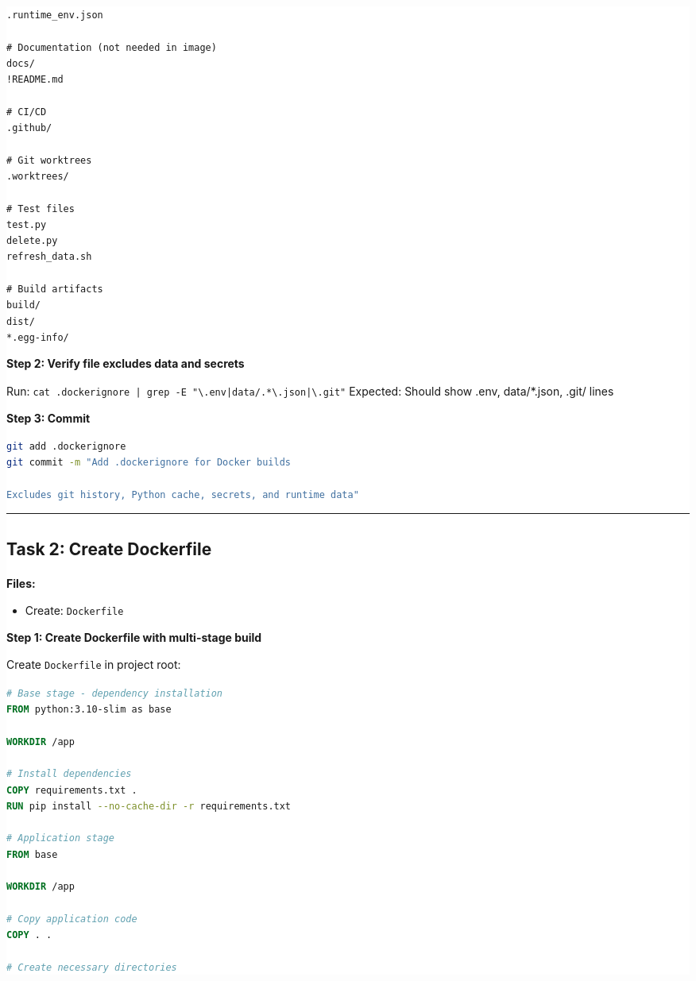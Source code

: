 ```
.runtime_env.json

# Documentation (not needed in image)
docs/
!README.md

# CI/CD
.github/

# Git worktrees
.worktrees/

# Test files
test.py
delete.py
refresh_data.sh

# Build artifacts
build/
dist/
*.egg-info/
```

**Step 2: Verify file excludes data and secrets**

Run: `cat .dockerignore | grep -E "\.env|data/.*\.json|\.git"`
Expected: Should show .env, data/*.json, .git/ lines

**Step 3: Commit**

```bash
git add .dockerignore
git commit -m "Add .dockerignore for Docker builds

Excludes git history, Python cache, secrets, and runtime data"
```

---

## Task 2: Create Dockerfile

**Files:**
- Create: `Dockerfile`

**Step 1: Create Dockerfile with multi-stage build**

Create `Dockerfile` in project root:

```dockerfile
# Base stage - dependency installation
FROM python:3.10-slim as base

WORKDIR /app

# Install dependencies
COPY requirements.txt .
RUN pip install --no-cache-dir -r requirements.txt

# Application stage
FROM base

WORKDIR /app

# Copy application code
COPY . .

# Create necessary directories
```